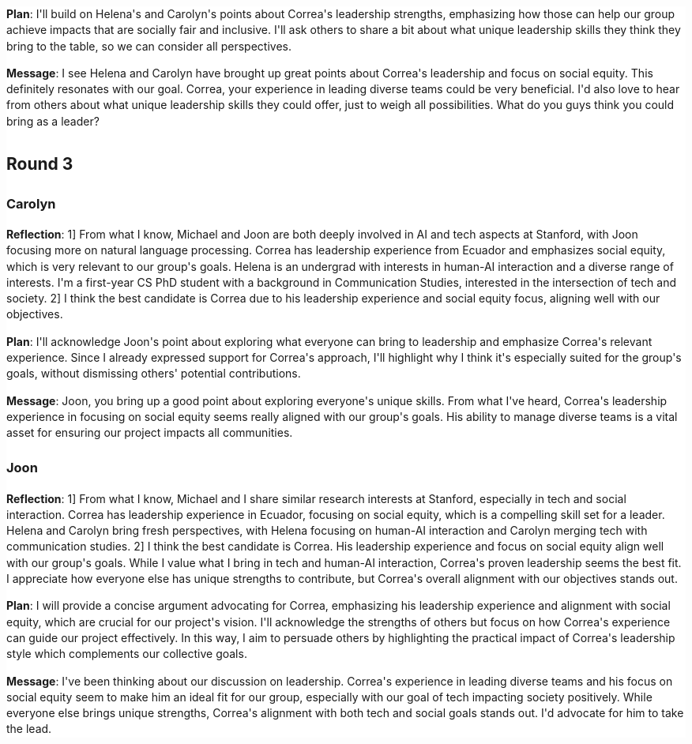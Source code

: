 **Plan**: I'll build on Helena's and Carolyn's points about Correa's leadership strengths, emphasizing how those can help our group achieve impacts that are socially fair and inclusive. I'll ask others to share a bit about what unique leadership skills they think they bring to the table, so we can consider all perspectives.

**Message**: I see Helena and Carolyn have brought up great points about Correa's leadership and focus on social equity. This definitely resonates with our goal. Correa, your experience in leading diverse teams could be very beneficial. I'd also love to hear from others about what unique leadership skills they could offer, just to weigh all possibilities. What do you guys think you could bring as a leader?



## Round 3

### Carolyn

**Reflection**: 1] From what I know, Michael and Joon are both deeply involved in AI and tech aspects at Stanford, with Joon focusing more on natural language processing. Correa has leadership experience from Ecuador and emphasizes social equity, which is very relevant to our group's goals. Helena is an undergrad with interests in human-AI interaction and a diverse range of interests. I'm a first-year CS PhD student with a background in Communication Studies, interested in the intersection of tech and society. 2] I think the best candidate is Correa due to his leadership experience and social equity focus, aligning well with our objectives.

**Plan**: I'll acknowledge Joon's point about exploring what everyone can bring to leadership and emphasize Correa's relevant experience. Since I already expressed support for Correa's approach, I'll highlight why I think it's especially suited for the group's goals, without dismissing others' potential contributions.

**Message**: Joon, you bring up a good point about exploring everyone's unique skills. From what I've heard, Correa's leadership experience in focusing on social equity seems really aligned with our group's goals. His ability to manage diverse teams is a vital asset for ensuring our project impacts all communities.

### Joon

**Reflection**: 1] From what I know, Michael and I share similar research interests at Stanford, especially in tech and social interaction. Correa has leadership experience in Ecuador, focusing on social equity, which is a compelling skill set for a leader. Helena and Carolyn bring fresh perspectives, with Helena focusing on human-AI interaction and Carolyn merging tech with communication studies. 2] I think the best candidate is Correa. His leadership experience and focus on social equity align well with our group's goals. While I value what I bring in tech and human-AI interaction, Correa's proven leadership seems the best fit. I appreciate how everyone else has unique strengths to contribute, but Correa's overall alignment with our objectives stands out.

**Plan**: I will provide a concise argument advocating for Correa, emphasizing his leadership experience and alignment with social equity, which are crucial for our project's vision. I'll acknowledge the strengths of others but focus on how Correa's experience can guide our project effectively. In this way, I aim to persuade others by highlighting the practical impact of Correa's leadership style which complements our collective goals.

**Message**: I've been thinking about our discussion on leadership. Correa's experience in leading diverse teams and his focus on social equity seem to make him an ideal fit for our group, especially with our goal of tech impacting society positively. While everyone else brings unique strengths, Correa's alignment with both tech and social goals stands out. I'd advocate for him to take the lead.
